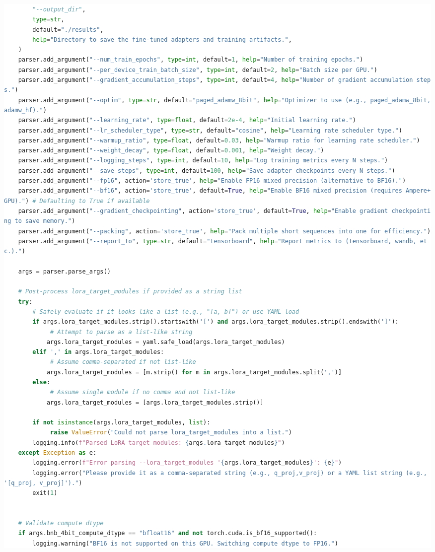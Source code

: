 ```python
        "--output_dir",
        type=str,
        default="./results",
        help="Directory to save the fine-tuned adapters and training artifacts.",
    )
    parser.add_argument("--num_train_epochs", type=int, default=1, help="Number of training epochs.")
    parser.add_argument("--per_device_train_batch_size", type=int, default=2, help="Batch size per GPU.")
    parser.add_argument("--gradient_accumulation_steps", type=int, default=4, help="Number of gradient accumulation steps.")
    parser.add_argument("--optim", type=str, default="paged_adamw_8bit", help="Optimizer to use (e.g., paged_adamw_8bit, adamw_hf).")
    parser.add_argument("--learning_rate", type=float, default=2e-4, help="Initial learning rate.")
    parser.add_argument("--lr_scheduler_type", type=str, default="cosine", help="Learning rate scheduler type.")
    parser.add_argument("--warmup_ratio", type=float, default=0.03, help="Warmup ratio for learning rate scheduler.")
    parser.add_argument("--weight_decay", type=float, default=0.001, help="Weight decay.")
    parser.add_argument("--logging_steps", type=int, default=10, help="Log training metrics every N steps.")
    parser.add_argument("--save_steps", type=int, default=100, help="Save adapter checkpoints every N steps.")
    parser.add_argument("--fp16", action='store_true', help="Enable FP16 mixed precision (alternative to BF16).")
    parser.add_argument("--bf16", action='store_true', default=True, help="Enable BF16 mixed precision (requires Ampere+ GPU).") # Defaulting to True if available
    parser.add_argument("--gradient_checkpointing", action='store_true', default=True, help="Enable gradient checkpointing to save memory.")
    parser.add_argument("--packing", action='store_true', help="Pack multiple short sequences into one for efficiency.")
    parser.add_argument("--report_to", type=str, default="tensorboard", help="Report metrics to (tensorboard, wandb, etc.).")

    args = parser.parse_args()

    # Post-process lora_target_modules if provided as a string list
    try:
        # Safely evaluate if it looks like a list (e.g., "[a, b]") or use YAML load
        if args.lora_target_modules.strip().startswith('[') and args.lora_target_modules.strip().endswith(']'):
             # Attempt to parse as a list-like string
            args.lora_target_modules = yaml.safe_load(args.lora_target_modules)
        elif ',' in args.lora_target_modules:
             # Assume comma-separated if not list-like
            args.lora_target_modules = [m.strip() for m in args.lora_target_modules.split(',')]
        else:
             # Assume single module if no comma and not list-like
            args.lora_target_modules = [args.lora_target_modules.strip()]

        if not isinstance(args.lora_target_modules, list):
             raise ValueError("Could not parse lora_target_modules into a list.")
        logging.info(f"Parsed LoRA target modules: {args.lora_target_modules}")
    except Exception as e:
        logging.error(f"Error parsing --lora_target_modules '{args.lora_target_modules}': {e}")
        logging.error("Please provide it as a comma-separated string (e.g., q_proj,v_proj) or a YAML list string (e.g., '[q_proj, v_proj]').")
        exit(1)


    # Validate compute dtype
    if args.bnb_4bit_compute_dtype == "bfloat16" and not torch.cuda.is_bf16_supported():
        logging.warning("BF16 is not supported on this GPU. Switching compute dtype to FP16.")
```